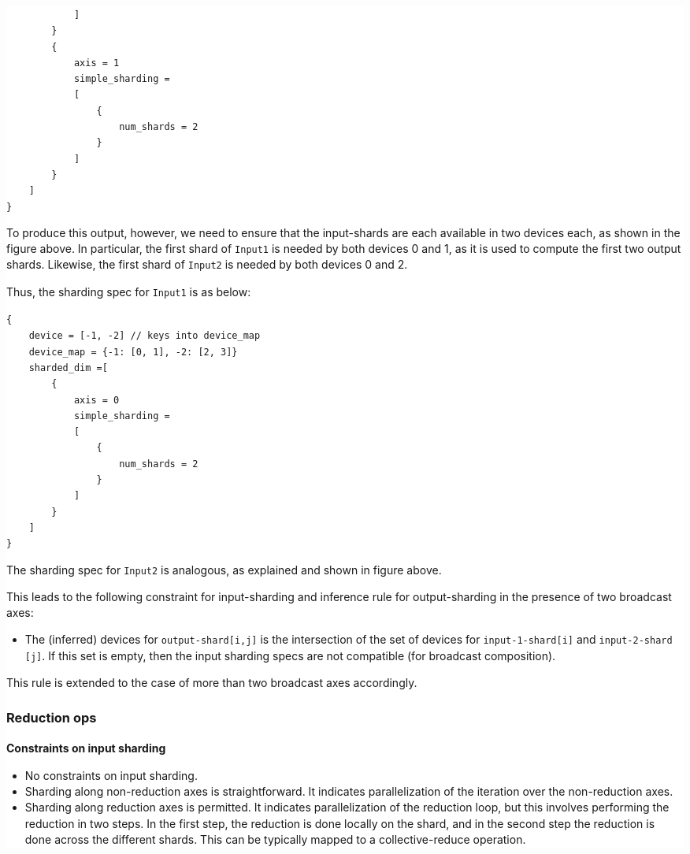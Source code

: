 ```
            ]
        }
        {
            axis = 1
            simple_sharding =
            [
                {
                    num_shards = 2
                }
            ]
        }
    ]
}
```
To produce this output, however, we need to ensure that the input-shards are
each available in two devices each, as shown in the figure above. In particular,
the first shard of `Input1` is needed by both devices 0 and 1, as it is used
to compute the first two output shards. Likewise, the first shard of `Input2`
is needed by both devices 0 and 2.

Thus, the sharding spec for `Input1` is as below:

```
{
    device = [-1, -2] // keys into device_map
    device_map = {-1: [0, 1], -2: [2, 3]}
    sharded_dim =[
        {
            axis = 0
            simple_sharding =
            [
                {
                    num_shards = 2
                }
            ]
        }
    ]
}
```
The sharding spec for `Input2` is analogous, as explained and shown in figure above.

This leads to the following constraint for input-sharding and inference rule
for output-sharding in the presence of two broadcast axes:
* The (inferred) devices for `output-shard[i,j]` is the intersection of the set of devices
for `input-1-shard[i]` and `input-2-shard[j]`. If this set is empty, then the input
sharding specs are not compatible (for broadcast composition).

This rule is extended to the case of more than two broadcast axes accordingly. 

### Reduction ops

**Constraints on input sharding**
* No constraints on input sharding.
* Sharding along non-reduction axes is straightforward. It indicates
parallelization of the iteration over the non-reduction axes.
* Sharding along reduction axes is permitted. It indicates parallelization of the reduction
loop, but this involves performing the reduction in two steps. In the first step, the
reduction is done locally on the shard, and in the second step the reduction is done
across the different shards. This can be typically mapped to a collective-reduce operation.
